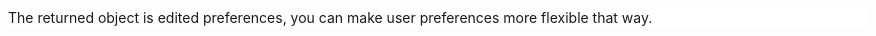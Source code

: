 ```js
```

The returned object is edited preferences, you can make user preferences more flexible that way.
